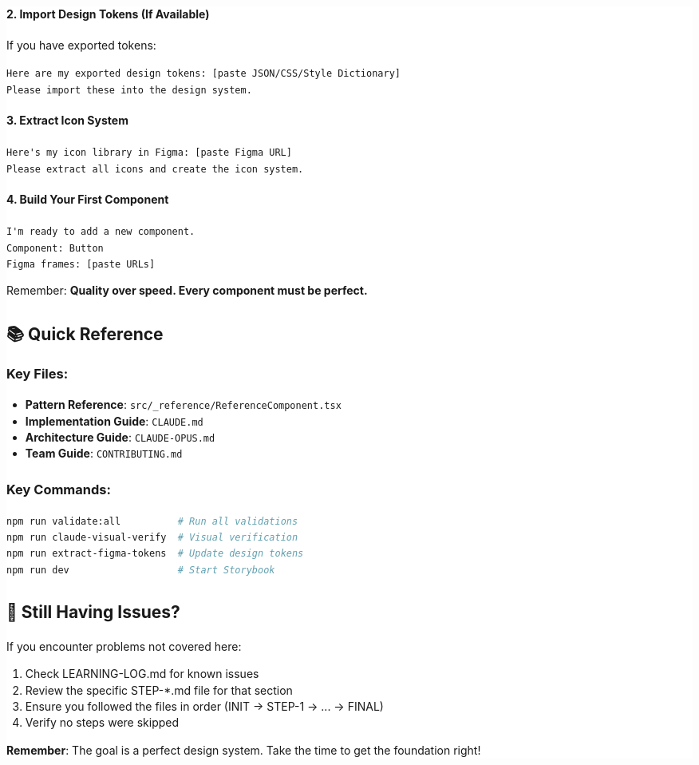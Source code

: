 #### 2. **Import Design Tokens (If Available)**
If you have exported tokens:
```
Here are my exported design tokens: [paste JSON/CSS/Style Dictionary]
Please import these into the design system.
```

#### 3. **Extract Icon System**
```
Here's my icon library in Figma: [paste Figma URL]
Please extract all icons and create the icon system.
```

#### 4. **Build Your First Component**
```
I'm ready to add a new component.
Component: Button
Figma frames: [paste URLs]
```

Remember: **Quality over speed. Every component must be perfect.**

## 📚 Quick Reference

### Key Files:
- **Pattern Reference**: `src/_reference/ReferenceComponent.tsx`
- **Implementation Guide**: `CLAUDE.md`
- **Architecture Guide**: `CLAUDE-OPUS.md`
- **Team Guide**: `CONTRIBUTING.md`

### Key Commands:
```bash
npm run validate:all          # Run all validations
npm run claude-visual-verify  # Visual verification
npm run extract-figma-tokens  # Update design tokens
npm run dev                   # Start Storybook
```

## 🐛 Still Having Issues?

If you encounter problems not covered here:
1. Check LEARNING-LOG.md for known issues
2. Review the specific STEP-*.md file for that section
3. Ensure you followed the files in order (INIT → STEP-1 → ... → FINAL)
4. Verify no steps were skipped

**Remember**: The goal is a perfect design system. Take the time to get the foundation right!